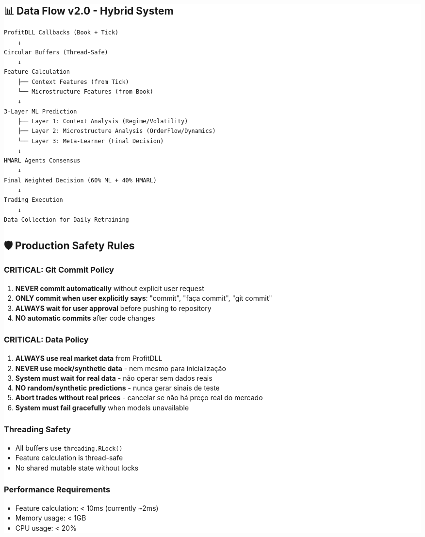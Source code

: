 
## 📊 Data Flow v2.0 - Hybrid System

```
ProfitDLL Callbacks (Book + Tick)
    ↓
Circular Buffers (Thread-Safe)
    ↓
Feature Calculation
    ├── Context Features (from Tick)
    └── Microstructure Features (from Book)
    ↓
3-Layer ML Prediction
    ├── Layer 1: Context Analysis (Regime/Volatility)
    ├── Layer 2: Microstructure Analysis (OrderFlow/Dynamics)
    └── Layer 3: Meta-Learner (Final Decision)
    ↓
HMARL Agents Consensus
    ↓
Final Weighted Decision (60% ML + 40% HMARL)
    ↓
Trading Execution
    ↓
Data Collection for Daily Retraining
```

## 🛡️ Production Safety Rules

### CRITICAL: Git Commit Policy
1. **NEVER commit automatically** without explicit user request
2. **ONLY commit when user explicitly says**: "commit", "faça commit", "git commit"
3. **ALWAYS wait for user approval** before pushing to repository
4. **NO automatic commits** after code changes

### CRITICAL: Data Policy
1. **ALWAYS use real market data** from ProfitDLL
2. **NEVER use mock/synthetic data** - nem mesmo para inicialização
3. **System must wait for real data** - não operar sem dados reais
4. **NO random/synthetic predictions** - nunca gerar sinais de teste
5. **Abort trades without real prices** - cancelar se não há preço real do mercado
6. **System must fail gracefully** when models unavailable

### Threading Safety
- All buffers use `threading.RLock()`
- Feature calculation is thread-safe
- No shared mutable state without locks

### Performance Requirements
- Feature calculation: < 10ms (currently ~2ms)
- Memory usage: < 1GB
- CPU usage: < 20%

